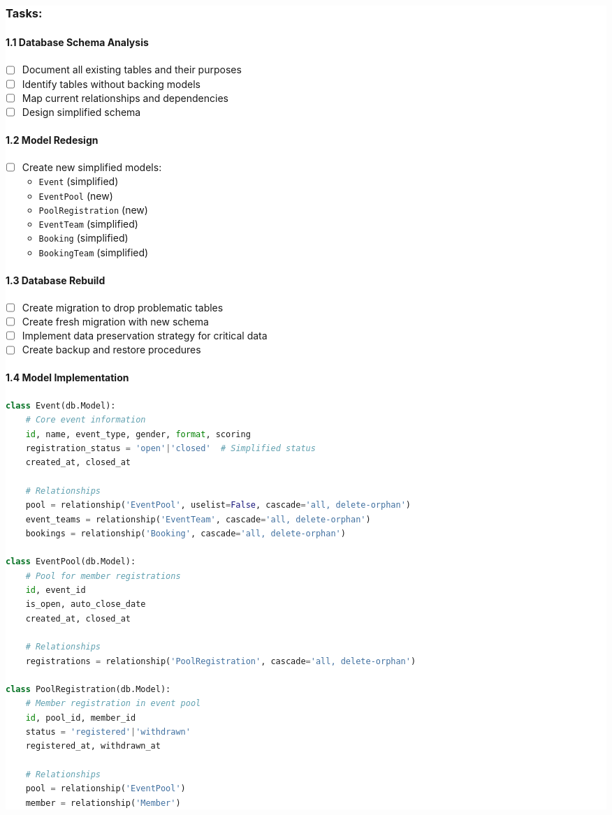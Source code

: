 ### Tasks:

#### 1.1 Database Schema Analysis
- [ ] Document all existing tables and their purposes
- [ ] Identify tables without backing models
- [ ] Map current relationships and dependencies
- [ ] Design simplified schema

#### 1.2 Model Redesign
- [ ] Create new simplified models:
  - `Event` (simplified)
  - `EventPool` (new)
  - `PoolRegistration` (new)
  - `EventTeam` (simplified)
  - `Booking` (simplified) 
  - `BookingTeam` (simplified)

#### 1.3 Database Rebuild
- [ ] Create migration to drop problematic tables
- [ ] Create fresh migration with new schema
- [ ] Implement data preservation strategy for critical data
- [ ] Create backup and restore procedures

#### 1.4 Model Implementation
```python
class Event(db.Model):
    # Core event information
    id, name, event_type, gender, format, scoring
    registration_status = 'open'|'closed'  # Simplified status
    created_at, closed_at
    
    # Relationships
    pool = relationship('EventPool', uselist=False, cascade='all, delete-orphan')
    event_teams = relationship('EventTeam', cascade='all, delete-orphan')
    bookings = relationship('Booking', cascade='all, delete-orphan')

class EventPool(db.Model):
    # Pool for member registrations
    id, event_id
    is_open, auto_close_date
    created_at, closed_at
    
    # Relationships
    registrations = relationship('PoolRegistration', cascade='all, delete-orphan')

class PoolRegistration(db.Model):
    # Member registration in event pool
    id, pool_id, member_id
    status = 'registered'|'withdrawn'
    registered_at, withdrawn_at
    
    # Relationships
    pool = relationship('EventPool')
    member = relationship('Member')
```
